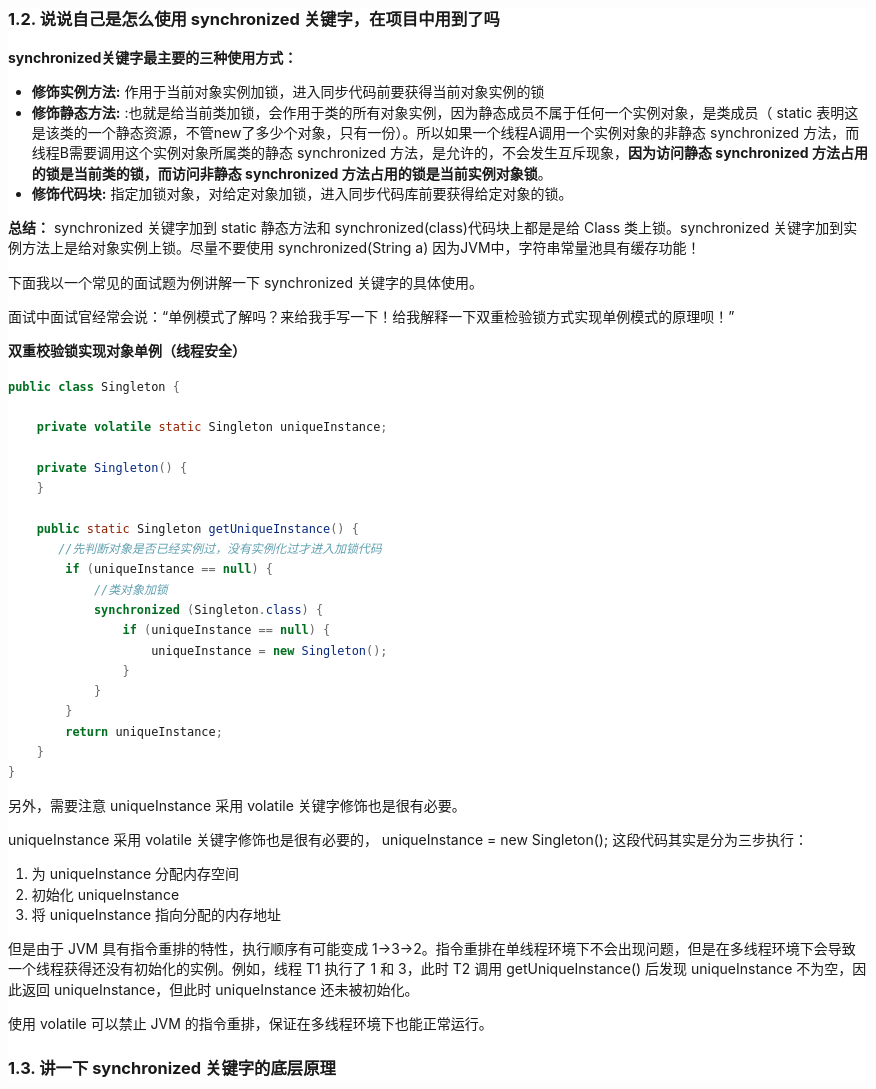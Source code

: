 
### 1.2. 说说自己是怎么使用 synchronized 关键字，在项目中用到了吗

**synchronized关键字最主要的三种使用方式：**

- **修饰实例方法:** 作用于当前对象实例加锁，进入同步代码前要获得当前对象实例的锁
- **修饰静态方法:** :也就是给当前类加锁，会作用于类的所有对象实例，因为静态成员不属于任何一个实例对象，是类成员（ static 表明这是该类的一个静态资源，不管new了多少个对象，只有一份）。所以如果一个线程A调用一个实例对象的非静态 synchronized 方法，而线程B需要调用这个实例对象所属类的静态 synchronized 方法，是允许的，不会发生互斥现象，**因为访问静态 synchronized 方法占用的锁是当前类的锁，而访问非静态 synchronized 方法占用的锁是当前实例对象锁**。
- **修饰代码块:** 指定加锁对象，对给定对象加锁，进入同步代码库前要获得给定对象的锁。

**总结：** synchronized 关键字加到 static 静态方法和 synchronized(class)代码块上都是是给 Class 类上锁。synchronized 关键字加到实例方法上是给对象实例上锁。尽量不要使用 synchronized(String a) 因为JVM中，字符串常量池具有缓存功能！

下面我以一个常见的面试题为例讲解一下 synchronized 关键字的具体使用。

面试中面试官经常会说：“单例模式了解吗？来给我手写一下！给我解释一下双重检验锁方式实现单例模式的原理呗！”

**双重校验锁实现对象单例（线程安全）**

```java
public class Singleton {

    private volatile static Singleton uniqueInstance;

    private Singleton() {
    }

    public static Singleton getUniqueInstance() {
       //先判断对象是否已经实例过，没有实例化过才进入加锁代码
        if (uniqueInstance == null) {
            //类对象加锁
            synchronized (Singleton.class) {
                if (uniqueInstance == null) {
                    uniqueInstance = new Singleton();
                }
            }
        }
        return uniqueInstance;
    }
}
```
另外，需要注意 uniqueInstance 采用 volatile 关键字修饰也是很有必要。

uniqueInstance 采用 volatile 关键字修饰也是很有必要的， uniqueInstance = new Singleton(); 这段代码其实是分为三步执行：

1. 为 uniqueInstance 分配内存空间
2. 初始化 uniqueInstance
3. 将 uniqueInstance 指向分配的内存地址

但是由于 JVM 具有指令重排的特性，执行顺序有可能变成 1->3->2。指令重排在单线程环境下不会出现问题，但是在多线程环境下会导致一个线程获得还没有初始化的实例。例如，线程 T1 执行了 1 和 3，此时 T2 调用 getUniqueInstance() 后发现 uniqueInstance 不为空，因此返回 uniqueInstance，但此时 uniqueInstance 还未被初始化。

使用 volatile 可以禁止 JVM 的指令重排，保证在多线程环境下也能正常运行。

### 1.3. 讲一下 synchronized 关键字的底层原理
